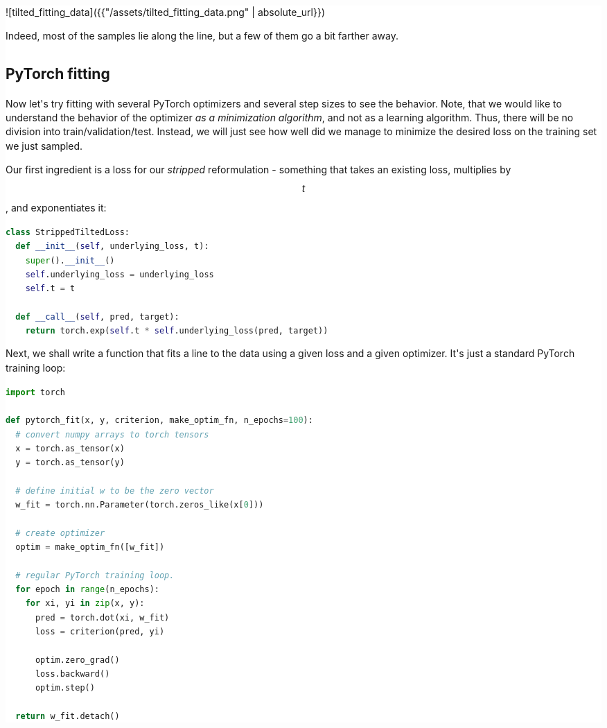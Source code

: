 ![tilted_fitting_data]({{"/assets/tilted_fitting_data.png" | absolute_url}})

Indeed, most of the samples lie along the line, but a few of them go a bit farther away. 

## PyTorch fitting

Now let's try fitting with several PyTorch optimizers and several step sizes to see the behavior. Note, that we would like to understand the behavior of the optimizer _as a minimization algorithm_, and not as a learning algorithm. Thus, there will be no division into train/validation/test. Instead, we will just see how well did we manage to minimize the desired loss on the training set we just sampled.

Our first ingredient is a loss for our _stripped_ reformulation - something that takes an existing loss, multiplies by $$t$$, and exponentiates it:

```python
class StrippedTiltedLoss:
  def __init__(self, underlying_loss, t):
    super().__init__()
    self.underlying_loss = underlying_loss
    self.t = t

  def __call__(self, pred, target):
    return torch.exp(self.t * self.underlying_loss(pred, target))
```

Next, we shall write a function  that fits a line to the data using a given loss and a given optimizer. It's just a standard PyTorch training loop:

```python
import torch

def pytorch_fit(x, y, criterion, make_optim_fn, n_epochs=100):
  # convert numpy arrays to torch tensors
  x = torch.as_tensor(x)
  y = torch.as_tensor(y)

  # define initial w to be the zero vector
  w_fit = torch.nn.Parameter(torch.zeros_like(x[0]))

  # create optimizer
  optim = make_optim_fn([w_fit])

  # regular PyTorch training loop.
  for epoch in range(n_epochs):
    for xi, yi in zip(x, y):
      pred = torch.dot(xi, w_fit)
      loss = criterion(pred, yi)

      optim.zero_grad()
      loss.backward()
      optim.step()

  return w_fit.detach()
```


[^1]: each $$\mathbf{x}_i$$​ may be a pair consisting of features and label, so it subsumes supervised learning.
[^2]: Li, Tian, Ahmad Beirami, Maziar Sanjabi, and Virginia Smith. "On tilted losses in machine learning: Theory and applications." Journal of Machine Learning Research 24, no. 142 (2023): 1-79.